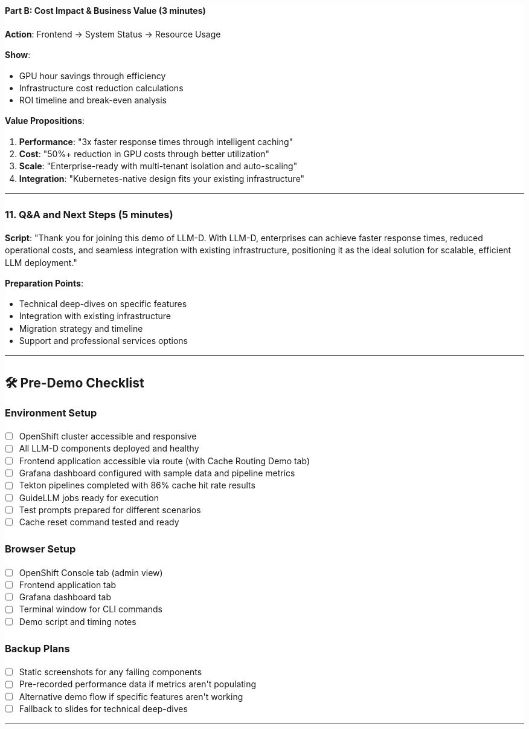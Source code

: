 #### Part B: Cost Impact & Business Value (3 minutes)
**Action**: Frontend → System Status → Resource Usage

**Show**:
- GPU hour savings through efficiency
- Infrastructure cost reduction calculations
- ROI timeline and break-even analysis

**Value Propositions**:
1. **Performance**: "3x faster response times through intelligent caching"
2. **Cost**: "50%+ reduction in GPU costs through better utilization"
3. **Scale**: "Enterprise-ready with multi-tenant isolation and auto-scaling"
4. **Integration**: "Kubernetes-native design fits your existing infrastructure"

---

### 11. **Q&A and Next Steps** (5 minutes)

**Script**: "Thank you for joining this demo of LLM-D. With LLM-D, enterprises can achieve faster response times, reduced operational costs, and seamless integration with existing infrastructure, positioning it as the ideal solution for scalable, efficient LLM deployment."

**Preparation Points**:
- Technical deep-dives on specific features
- Integration with existing infrastructure
- Migration strategy and timeline
- Support and professional services options

---

## 🛠️ Pre-Demo Checklist

### Environment Setup
- [ ] OpenShift cluster accessible and responsive
- [ ] All LLM-D components deployed and healthy
- [ ] Frontend application accessible via route (with Cache Routing Demo tab)
- [ ] Grafana dashboard configured with sample data and pipeline metrics
- [ ] Tekton pipelines completed with 86% cache hit rate results
- [ ] GuideLLM jobs ready for execution
- [ ] Test prompts prepared for different scenarios
- [ ] Cache reset command tested and ready

### Browser Setup
- [ ] OpenShift Console tab (admin view)
- [ ] Frontend application tab
- [ ] Grafana dashboard tab  
- [ ] Terminal window for CLI commands
- [ ] Demo script and timing notes

### Backup Plans
- [ ] Static screenshots for any failing components
- [ ] Pre-recorded performance data if metrics aren't populating
- [ ] Alternative demo flow if specific features aren't working
- [ ] Fallback to slides for technical deep-dives

---